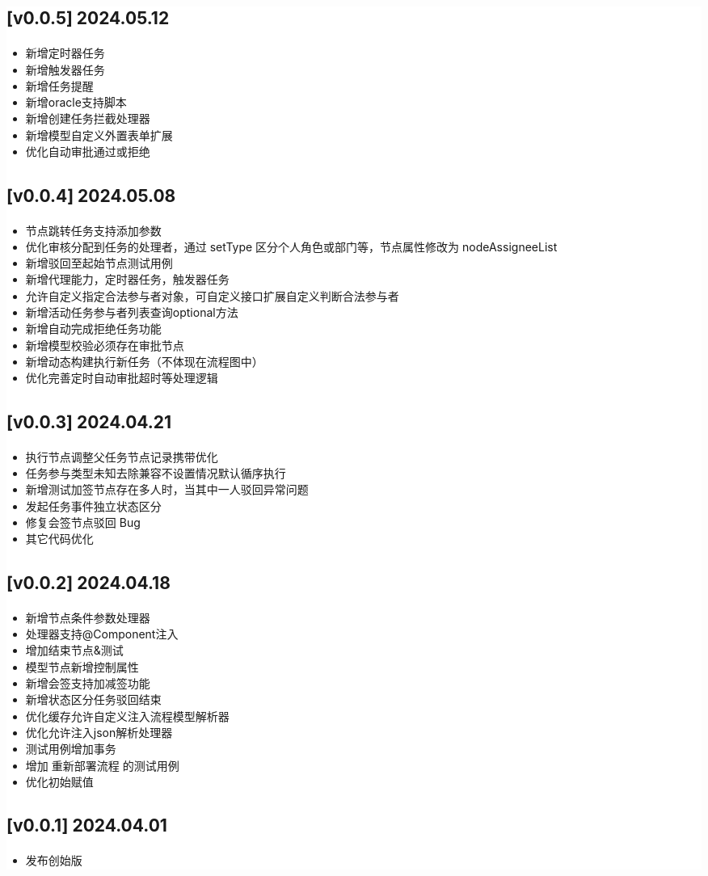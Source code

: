 ## [v0.0.5] 2024.05.12

- 新增定时器任务
- 新增触发器任务
- 新增任务提醒
- 新增oracle支持脚本
- 新增创建任务拦截处理器
- 新增模型自定义外置表单扩展
- 优化自动审批通过或拒绝

## [v0.0.4] 2024.05.08

- 节点跳转任务支持添加参数
- 优化审核分配到任务的处理者，通过 setType 区分个人角色或部门等，节点属性修改为 nodeAssigneeList
- 新增驳回至起始节点测试用例
- 新增代理能力，定时器任务，触发器任务
- 允许自定义指定合法参与者对象，可自定义接口扩展自定义判断合法参与者
- 新增活动任务参与者列表查询optional方法
- 新增自动完成拒绝任务功能
- 新增模型校验必须存在审批节点
- 新增动态构建执行新任务（不体现在流程图中）
- 优化完善定时自动审批超时等处理逻辑

## [v0.0.3] 2024.04.21

- 执行节点调整父任务节点记录携带优化
- 任务参与类型未知去除兼容不设置情况默认循序执行
- 新增测试加签节点存在多人时，当其中一人驳回异常问题
- 发起任务事件独立状态区分
- 修复会签节点驳回 Bug
- 其它代码优化

## [v0.0.2] 2024.04.18

- 新增节点条件参数处理器
- 处理器支持@Component注入
- 增加结束节点&测试
- 模型节点新增控制属性
- 新增会签支持加减签功能
- 新增状态区分任务驳回结束
- 优化缓存允许自定义注入流程模型解析器
- 优化允许注入json解析处理器
- 测试用例增加事务
- 增加 重新部署流程 的测试用例
- 优化初始赋值

## [v0.0.1] 2024.04.01

- 发布创始版